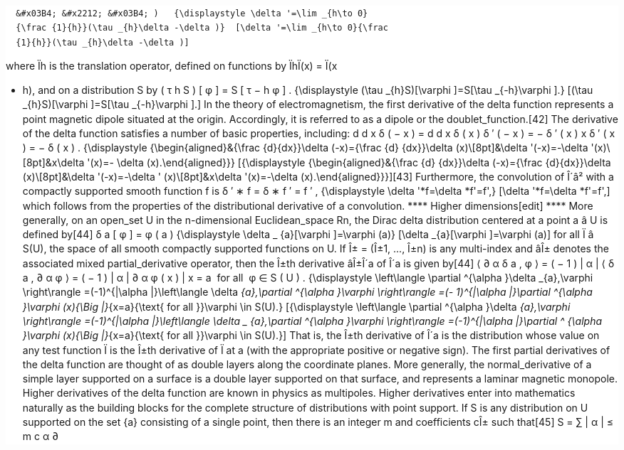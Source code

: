       &#x03B4; &#x2212; &#x03B4; )   {\displaystyle \delta '=\lim _{h\to 0}
      {\frac {1}{h}}(\tau _{h}\delta -\delta )}  [\delta '=\lim _{h\to 0}{\frac
      {1}{h}}(\tau _{h}\delta -\delta )]
where Ïh is the translation operator, defined on functions by ÏhÏ(x) = Ï(x
+ h), and on a distribution S by
         (  &#x03C4;  h   S ) [ &#x03C6; ] = S [  &#x03C4;  &#x2212; h
      &#x03C6; ] .   {\displaystyle (\tau _{h}S)[\varphi ]=S[\tau _{-h}\varphi
      ].}  [(\tau _{h}S)[\varphi ]=S[\tau _{-h}\varphi ].]
In the theory of electromagnetism, the first derivative of the delta function
represents a point magnetic dipole situated at the origin. Accordingly, it is
referred to as a dipole or the doublet_function.[42]
The derivative of the delta function satisfies a number of basic properties,
including:
                d  d x    &#x03B4; ( &#x2212; x ) =   d  d x    &#x03B4; ( x )
      &#x03B4; &#x2032;  ( &#x2212; x ) = &#x2212;  &#x03B4; &#x2032;  ( x )
      x  &#x03B4; &#x2032;  ( x ) = &#x2212; &#x03B4; ( x ) .
      {\displaystyle {\begin{aligned}&{\frac {d}{dx}}\delta (-x)={\frac {d}
      {dx}}\delta (x)\\[8pt]&\delta '(-x)=-\delta '(x)\\[8pt]&x\delta '(x)=-
      \delta (x).\end{aligned}}}  [{\displaystyle {\begin{aligned}&{\frac {d}
      {dx}}\delta (-x)={\frac {d}{dx}}\delta (x)\\[8pt]&\delta '(-x)=-\delta '
      (x)\\[8pt]&x\delta '(x)=-\delta (x).\end{aligned}}}][43]
Furthermore, the convolution of Î´â² with a compactly supported smooth
function f is
          &#x03B4; &#x2032;  &#x2217; f = &#x03B4; &#x2217;  f &#x2032;  =  f
      &#x2032;  ,   {\displaystyle \delta '*f=\delta *f'=f',}  [\delta
      '*f=\delta *f'=f',]
which follows from the properties of the distributional derivative of a
convolution.
**** Higher dimensions[edit] ****
More generally, on an open_set U in the n-dimensional Euclidean_space Rn, the
Dirac delta distribution centered at a point a â U is defined by[44]
          &#x03B4;  a   [ &#x03C6; ] = &#x03C6; ( a )   {\displaystyle \delta _
      {a}[\varphi ]=\varphi (a)}  [\delta _{a}[\varphi ]=\varphi (a)]
for all Ï â S(U), the space of all smooth compactly supported functions on
U. If Î± = (Î±1, ..., Î±n) is any multi-index and âÎ± denotes the associated
mixed partial_derivative operator, then the Î±th derivative âÎ±Î´a of Î´a is
given by[44]
          &#x27E8;   &#x2202;  &#x03B1;    &#x03B4;  a   , &#x03C6;  &#x27E9;
      = ( &#x2212; 1  )   |  &#x03B1;  |     &#x27E8;   &#x03B4;  a   ,
      &#x2202;  &#x03B1;   &#x03C6;  &#x27E9;  = ( &#x2212; 1  )   |  &#x03B1;
      |     &#x2202;  &#x03B1;   &#x03C6; ( x )    |    x = a    &#xA0;for
      all&#xA0;  &#x03C6; &#x2208; S ( U ) .   {\displaystyle \left\langle
      \partial ^{\alpha }\delta _{a},\varphi \right\rangle =(-1)^{|\alpha
      |}\left\langle \delta _{a},\partial ^{\alpha }\varphi \right\rangle =(-
      1)^{|\alpha |}\partial ^{\alpha }\varphi (x){\Big |}_{x=a}{\text{ for all
      }}\varphi \in S(U).}  [{\displaystyle \left\langle \partial ^{\alpha
      }\delta _{a},\varphi \right\rangle =(-1)^{|\alpha |}\left\langle \delta _
      {a},\partial ^{\alpha }\varphi \right\rangle =(-1)^{|\alpha |}\partial ^
      {\alpha }\varphi (x){\Big |}_{x=a}{\text{ for all }}\varphi \in S(U).}]
That is, the Î±th derivative of Î´a is the distribution whose value on any test
function Ï is the Î±th derivative of Ï at a (with the appropriate positive or
negative sign).
The first partial derivatives of the delta function are thought of as double
layers along the coordinate planes. More generally, the normal_derivative of a
simple layer supported on a surface is a double layer supported on that
surface, and represents a laminar magnetic monopole. Higher derivatives of the
delta function are known in physics as multipoles.
Higher derivatives enter into mathematics naturally as the building blocks for
the complete structure of distributions with point support. If S is any
distribution on U supported on the set {a} consisting of a single point, then
there is an integer m and coefficients cÎ± such that[45]
         S =  &#x2211;   |  &#x03B1;  |  &#x2264; m    c  &#x03B1;    &#x2202;